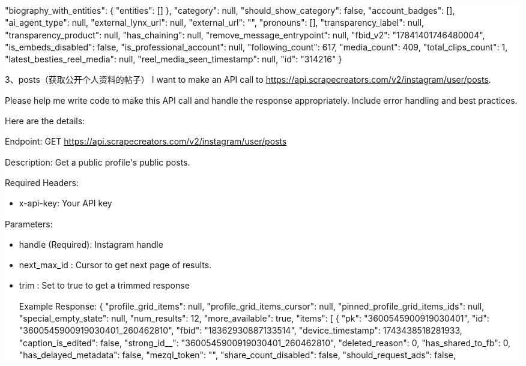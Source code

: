   "biography_with_entities": {
    "entities": []
  },
  "category": null,
  "should_show_category": false,
  "account_badges": [],
  "ai_agent_type": null,
  "external_lynx_url": null,
  "external_url": "",
  "pronouns": [],
  "transparency_label": null,
  "transparency_product": null,
  "has_chaining": null,
  "remove_message_entrypoint": null,
  "fbid_v2": "17841401746480004",
  "is_embeds_disabled": false,
  "is_professional_account": null,
  "following_count": 617,
  "media_count": 409,
  "total_clips_count": 1,
  "latest_besties_reel_media": null,
  "reel_media_seen_timestamp": null,
  "id": "314216"
}
  
  
3、posts（获取公开个人资料的帖子）
I want to make an API call to https://api.scrapecreators.com/v2/instagram/user/posts. 

  Please help me write code to make this API call and handle the response appropriately. Include error handling and best practices.

  Here are the details:
  
  Endpoint: GET https://api.scrapecreators.com/v2/instagram/user/posts
  
  Description: Get a public profile's public posts.
  
  Required Headers:
  - x-api-key: Your API key
  
  Parameters:
  - handle  (Required): Instagram handle
- next_max_id : Cursor to get next page of results.
- trim : Set to true to get a trimmed response
  
  Example Response:
  {
  "profile_grid_items": null,
  "profile_grid_items_cursor": null,
  "pinned_profile_grid_items_ids": null,
  "special_empty_state": null,
  "num_results": 12,
  "more_available": true,
  "items": [
    {
      "pk": "3600545900919030401",
      "id": "3600545900919030401_260462810",
      "fbid": "18362930887133514",
      "device_timestamp": 1743438518281933,
      "caption_is_edited": false,
      "strong_id__": "3600545900919030401_260462810",
      "deleted_reason": 0,
      "has_shared_to_fb": 0,
      "has_delayed_metadata": false,
      "mezql_token": "",
      "share_count_disabled": false,
      "should_request_ads": false,
